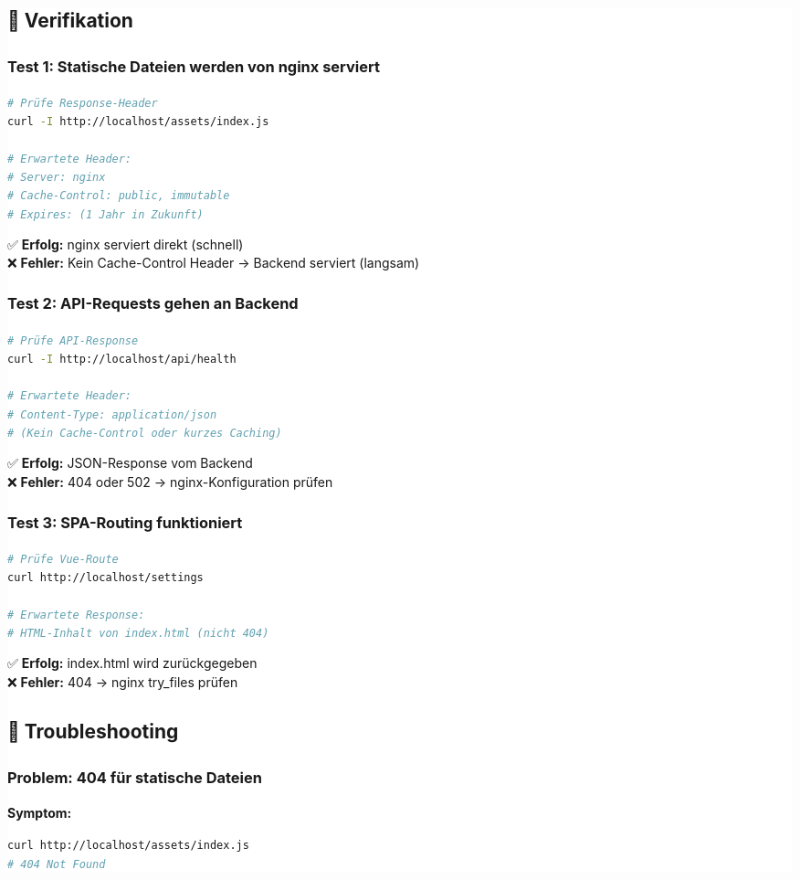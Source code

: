 ## 🧪 Verifikation

### Test 1: Statische Dateien werden von nginx serviert

```bash
# Prüfe Response-Header
curl -I http://localhost/assets/index.js

# Erwartete Header:
# Server: nginx
# Cache-Control: public, immutable
# Expires: (1 Jahr in Zukunft)
```

✅ **Erfolg:** nginx serviert direkt (schnell)  
❌ **Fehler:** Kein Cache-Control Header → Backend serviert (langsam)

### Test 2: API-Requests gehen an Backend

```bash
# Prüfe API-Response
curl -I http://localhost/api/health

# Erwartete Header:
# Content-Type: application/json
# (Kein Cache-Control oder kurzes Caching)
```

✅ **Erfolg:** JSON-Response vom Backend  
❌ **Fehler:** 404 oder 502 → nginx-Konfiguration prüfen

### Test 3: SPA-Routing funktioniert

```bash
# Prüfe Vue-Route
curl http://localhost/settings

# Erwartete Response:
# HTML-Inhalt von index.html (nicht 404)
```

✅ **Erfolg:** index.html wird zurückgegeben  
❌ **Fehler:** 404 → nginx try_files prüfen

## 🐛 Troubleshooting

### Problem: 404 für statische Dateien

**Symptom:**
```bash
curl http://localhost/assets/index.js
# 404 Not Found
```
